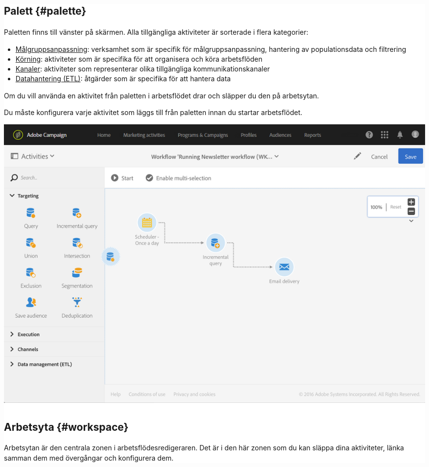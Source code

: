 ## Palett {#palette}

Paletten finns till vänster på skärmen. Alla tillgängliga aktiviteter är sorterade i flera kategorier:

* [Målgruppsanpassning](../../automating/using/about-targeting-activities.md): verksamhet som är specifik för målgruppsanpassning, hantering av populationsdata och filtrering
* [Körning](../../automating/using/about-execution-activities.md): aktiviteter som är specifika för att organisera och köra arbetsflöden
* [Kanaler](../../automating/using/about-channel-activities.md): aktiviteter som representerar olika tillgängliga kommunikationskanaler
* [Datahantering (ETL)](../../automating/using/about-data-management-activities.md): åtgärder som är specifika för att hantera data

Om du vill använda en aktivitet från paletten i arbetsflödet drar och släpper du den på arbetsytan.

Du måste konfigurera varje aktivitet som läggs till från paletten innan du startar arbetsflödet.

![](assets/workflow_palette.png)

## Arbetsyta {#workspace}

Arbetsytan är den centrala zonen i arbetsflödesredigeraren. Det är i den här zonen som du kan släppa dina aktiviteter, länka samman dem med övergångar och konfigurera dem.
